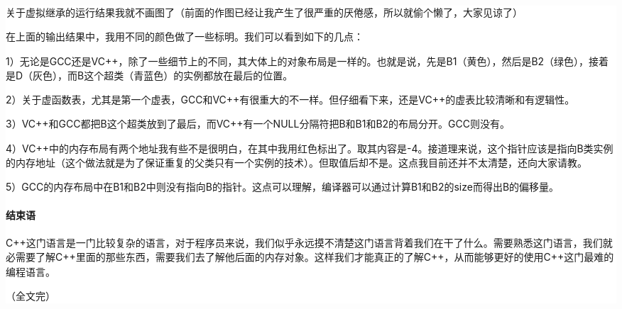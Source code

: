 
关于虚拟继承的运行结果我就不画图了（前面的作图已经让我产生了很严重的厌倦感，所以就偷个懒了，大家见谅了）


在上面的输出结果中，我用不同的颜色做了一些标明。我们可以看到如下的几点：


1）无论是GCC还是VC++，除了一些细节上的不同，其大体上的对象布局是一样的。也就是说，先是B1（黄色），然后是B2（绿色），接着是D（灰色），而B这个超类（青蓝色）的实例都放在最后的位置。


2）关于虚函数表，尤其是第一个虚表，GCC和VC++有很重大的不一样。但仔细看下来，还是VC++的虚表比较清晰和有逻辑性。


3）VC++和GCC都把B这个超类放到了最后，而VC++有一个NULL分隔符把B和B1和B2的布局分开。GCC则没有。


4）VC++中的内存布局有两个地址我有些不是很明白，在其中我用红色标出了。取其内容是-4。接道理来说，这个指针应该是指向B类实例的内存地址（这个做法就是为了保证重复的父类只有一个实例的技术）。但取值后却不是。这点我目前还并不太清楚，还向大家请教。


5）GCC的内存布局中在B1和B2中则没有指向B的指针。这点可以理解，编译器可以通过计算B1和B2的size而得出B的偏移量。


#### 结束语


C++这门语言是一门比较复杂的语言，对于程序员来说，我们似乎永远摸不清楚这门语言背着我们在干了什么。需要熟悉这门语言，我们就必需要了解C++里面的那些东西，需要我们去了解他后面的内存对象。这样我们才能真正的了解C++，从而能够更好的使用C++这门最难的编程语言。


（全文完）


